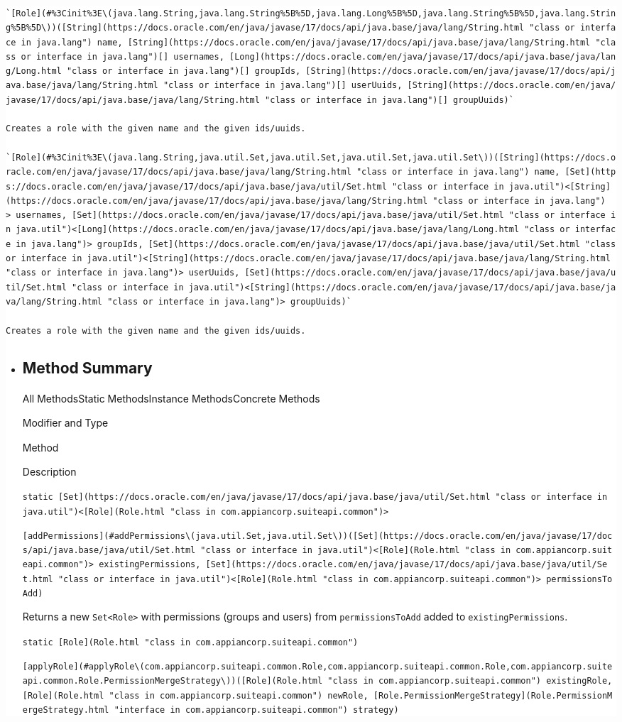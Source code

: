     `[Role](#%3Cinit%3E\(java.lang.String,java.lang.String%5B%5D,java.lang.Long%5B%5D,java.lang.String%5B%5D,java.lang.String%5B%5D\))([String](https://docs.oracle.com/en/java/javase/17/docs/api/java.base/java/lang/String.html "class or interface in java.lang") name, [String](https://docs.oracle.com/en/java/javase/17/docs/api/java.base/java/lang/String.html "class or interface in java.lang")[] usernames, [Long](https://docs.oracle.com/en/java/javase/17/docs/api/java.base/java/lang/Long.html "class or interface in java.lang")[] groupIds, [String](https://docs.oracle.com/en/java/javase/17/docs/api/java.base/java/lang/String.html "class or interface in java.lang")[] userUuids, [String](https://docs.oracle.com/en/java/javase/17/docs/api/java.base/java/lang/String.html "class or interface in java.lang")[] groupUuids)`

    Creates a role with the given name and the given ids/uuids.

    `[Role](#%3Cinit%3E\(java.lang.String,java.util.Set,java.util.Set,java.util.Set,java.util.Set\))([String](https://docs.oracle.com/en/java/javase/17/docs/api/java.base/java/lang/String.html "class or interface in java.lang") name, [Set](https://docs.oracle.com/en/java/javase/17/docs/api/java.base/java/util/Set.html "class or interface in java.util")<[String](https://docs.oracle.com/en/java/javase/17/docs/api/java.base/java/lang/String.html "class or interface in java.lang")> usernames, [Set](https://docs.oracle.com/en/java/javase/17/docs/api/java.base/java/util/Set.html "class or interface in java.util")<[Long](https://docs.oracle.com/en/java/javase/17/docs/api/java.base/java/lang/Long.html "class or interface in java.lang")> groupIds, [Set](https://docs.oracle.com/en/java/javase/17/docs/api/java.base/java/util/Set.html "class or interface in java.util")<[String](https://docs.oracle.com/en/java/javase/17/docs/api/java.base/java/lang/String.html "class or interface in java.lang")> userUuids, [Set](https://docs.oracle.com/en/java/javase/17/docs/api/java.base/java/util/Set.html "class or interface in java.util")<[String](https://docs.oracle.com/en/java/javase/17/docs/api/java.base/java/lang/String.html "class or interface in java.lang")> groupUuids)`

    Creates a role with the given name and the given ids/uuids.

-   ## Method Summary

    All MethodsStatic MethodsInstance MethodsConcrete Methods

    Modifier and Type

    Method

    Description

    `static [Set](https://docs.oracle.com/en/java/javase/17/docs/api/java.base/java/util/Set.html "class or interface in java.util")<[Role](Role.html "class in com.appiancorp.suiteapi.common")>`

    `[addPermissions](#addPermissions\(java.util.Set,java.util.Set\))([Set](https://docs.oracle.com/en/java/javase/17/docs/api/java.base/java/util/Set.html "class or interface in java.util")<[Role](Role.html "class in com.appiancorp.suiteapi.common")> existingPermissions, [Set](https://docs.oracle.com/en/java/javase/17/docs/api/java.base/java/util/Set.html "class or interface in java.util")<[Role](Role.html "class in com.appiancorp.suiteapi.common")> permissionsToAdd)`

    Returns a new `Set<Role>` with permissions (groups and users) from `permissionsToAdd` added to `existingPermissions`.

    `static [Role](Role.html "class in com.appiancorp.suiteapi.common")`

    `[applyRole](#applyRole\(com.appiancorp.suiteapi.common.Role,com.appiancorp.suiteapi.common.Role,com.appiancorp.suiteapi.common.Role.PermissionMergeStrategy\))([Role](Role.html "class in com.appiancorp.suiteapi.common") existingRole, [Role](Role.html "class in com.appiancorp.suiteapi.common") newRole, [Role.PermissionMergeStrategy](Role.PermissionMergeStrategy.html "interface in com.appiancorp.suiteapi.common") strategy)`
